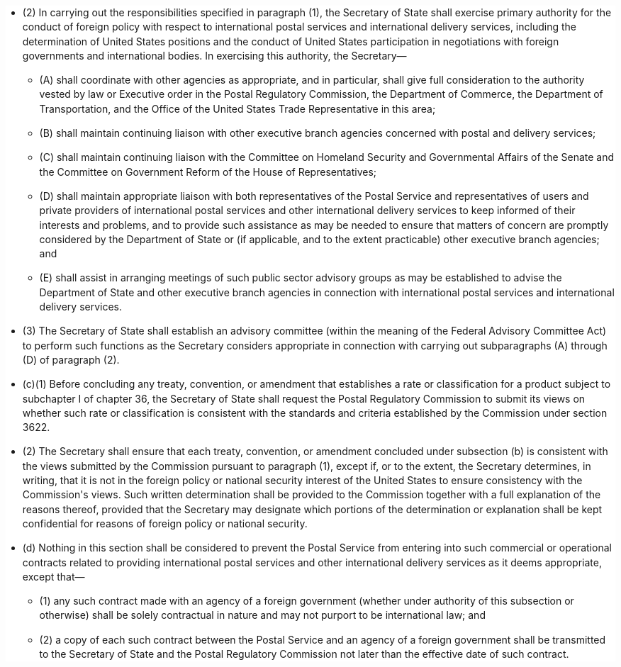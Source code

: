 * (2) In carrying out the responsibilities specified in paragraph (1), the Secretary of State shall exercise primary authority for the conduct of foreign policy with respect to international postal services and international delivery services, including the determination of United States positions and the conduct of United States participation in negotiations with foreign governments and international bodies. In exercising this authority, the Secretary—

  * (A) shall coordinate with other agencies as appropriate, and in particular, shall give full consideration to the authority vested by law or Executive order in the Postal Regulatory Commission, the Department of Commerce, the Department of Transportation, and the Office of the United States Trade Representative in this area;

  * (B) shall maintain continuing liaison with other executive branch agencies concerned with postal and delivery services;

  * (C) shall maintain continuing liaison with the Committee on Homeland Security and Governmental Affairs of the Senate and the Committee on Government Reform of the House of Representatives;

  * (D) shall maintain appropriate liaison with both representatives of the Postal Service and representatives of users and private providers of international postal services and other international delivery services to keep informed of their interests and problems, and to provide such assistance as may be needed to ensure that matters of concern are promptly considered by the Department of State or (if applicable, and to the extent practicable) other executive branch agencies; and

  * (E) shall assist in arranging meetings of such public sector advisory groups as may be established to advise the Department of State and other executive branch agencies in connection with international postal services and international delivery services.


* (3) The Secretary of State shall establish an advisory committee (within the meaning of the Federal Advisory Committee Act) to perform such functions as the Secretary considers appropriate in connection with carrying out subparagraphs (A) through (D) of paragraph (2).

* (c)(1) Before concluding any treaty, convention, or amendment that establishes a rate or classification for a product subject to subchapter I of chapter 36, the Secretary of State shall request the Postal Regulatory Commission to submit its views on whether such rate or classification is consistent with the standards and criteria established by the Commission under section 3622.

* (2) The Secretary shall ensure that each treaty, convention, or amendment concluded under subsection (b) is consistent with the views submitted by the Commission pursuant to paragraph (1), except if, or to the extent, the Secretary determines, in writing, that it is not in the foreign policy or national security interest of the United States to ensure consistency with the Commission's views. Such written determination shall be provided to the Commission together with a full explanation of the reasons thereof, provided that the Secretary may designate which portions of the determination or explanation shall be kept confidential for reasons of foreign policy or national security.

* (d) Nothing in this section shall be considered to prevent the Postal Service from entering into such commercial or operational contracts related to providing international postal services and other international delivery services as it deems appropriate, except that—

  * (1) any such contract made with an agency of a foreign government (whether under authority of this subsection or otherwise) shall be solely contractual in nature and may not purport to be international law; and

  * (2) a copy of each such contract between the Postal Service and an agency of a foreign government shall be transmitted to the Secretary of State and the Postal Regulatory Commission not later than the effective date of such contract.
